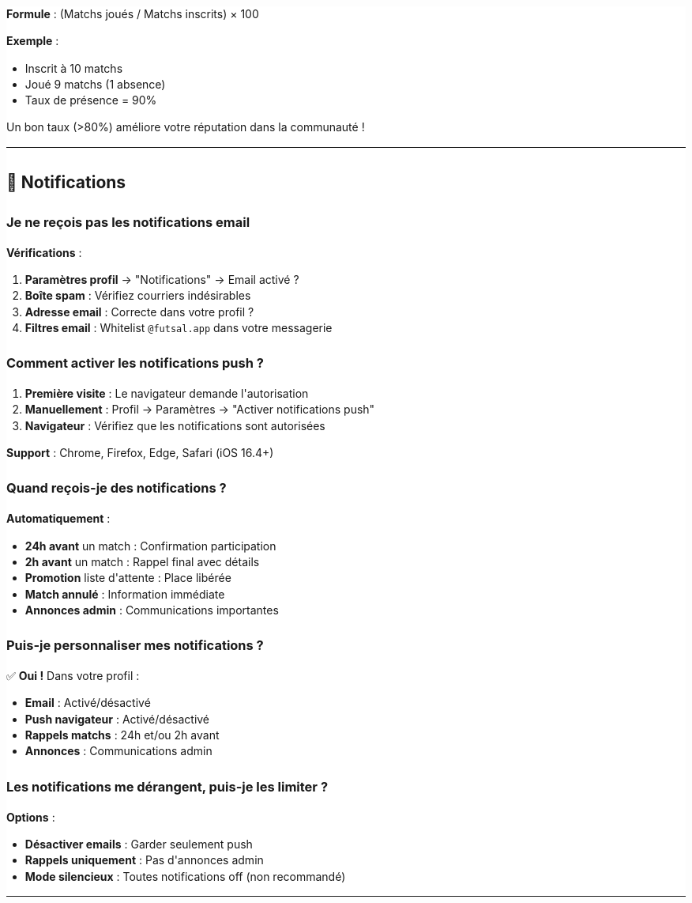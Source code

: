 **Formule** : (Matchs joués / Matchs inscrits) × 100

**Exemple** :
- Inscrit à 10 matchs
- Joué 9 matchs (1 absence)
- Taux de présence = 90%

Un bon taux (>80%) améliore votre réputation dans la communauté !

---

## 🔔 Notifications

### Je ne reçois pas les notifications email

**Vérifications** :
1. **Paramètres profil** → "Notifications" → Email activé ?
2. **Boîte spam** : Vérifiez courriers indésirables
3. **Adresse email** : Correcte dans votre profil ?
4. **Filtres email** : Whitelist `@futsal.app` dans votre messagerie

### Comment activer les notifications push ?

1. **Première visite** : Le navigateur demande l'autorisation
2. **Manuellement** : Profil → Paramètres → "Activer notifications push"
3. **Navigateur** : Vérifiez que les notifications sont autorisées

**Support** : Chrome, Firefox, Edge, Safari (iOS 16.4+)

### Quand reçois-je des notifications ?

**Automatiquement** :
- **24h avant** un match : Confirmation participation
- **2h avant** un match : Rappel final avec détails
- **Promotion** liste d'attente : Place libérée
- **Match annulé** : Information immédiate
- **Annonces admin** : Communications importantes

### Puis-je personnaliser mes notifications ?

✅ **Oui !** Dans votre profil :
- **Email** : Activé/désactivé
- **Push navigateur** : Activé/désactivé
- **Rappels matchs** : 24h et/ou 2h avant
- **Annonces** : Communications admin

### Les notifications me dérangent, puis-je les limiter ?

**Options** :
- **Désactiver emails** : Garder seulement push
- **Rappels uniquement** : Pas d'annonces admin
- **Mode silencieux** : Toutes notifications off (non recommandé)

---